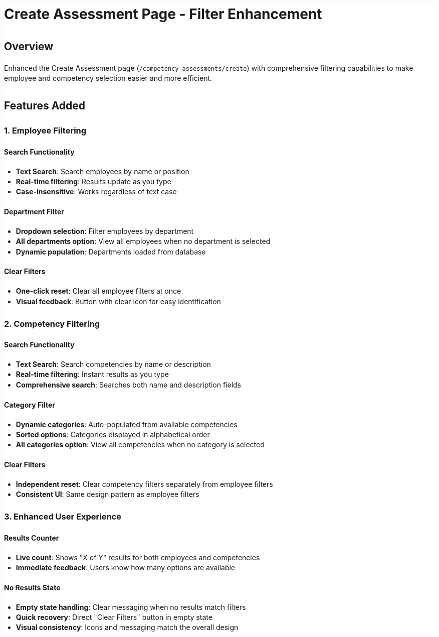 # Create Assessment Page - Filter Enhancement

## Overview
Enhanced the Create Assessment page (`/competency-assessments/create`) with comprehensive filtering capabilities to make employee and competency selection easier and more efficient.

## Features Added

### 1. **Employee Filtering**

#### Search Functionality
- **Text Search**: Search employees by name or position
- **Real-time filtering**: Results update as you type
- **Case-insensitive**: Works regardless of text case

#### Department Filter
- **Dropdown selection**: Filter employees by department
- **All departments option**: View all employees when no department is selected
- **Dynamic population**: Departments loaded from database

#### Clear Filters
- **One-click reset**: Clear all employee filters at once
- **Visual feedback**: Button with clear icon for easy identification

### 2. **Competency Filtering**

#### Search Functionality
- **Text Search**: Search competencies by name or description
- **Real-time filtering**: Instant results as you type
- **Comprehensive search**: Searches both name and description fields

#### Category Filter
- **Dynamic categories**: Auto-populated from available competencies
- **Sorted options**: Categories displayed in alphabetical order
- **All categories option**: View all competencies when no category is selected

#### Clear Filters
- **Independent reset**: Clear competency filters separately from employee filters
- **Consistent UI**: Same design pattern as employee filters

### 3. **Enhanced User Experience**

#### Results Counter
- **Live count**: Shows "X of Y" results for both employees and competencies
- **Immediate feedback**: Users know how many options are available

#### No Results State
- **Empty state handling**: Clear messaging when no results match filters
- **Quick recovery**: Direct "Clear Filters" button in empty state
- **Visual consistency**: Icons and messaging match the overall design
